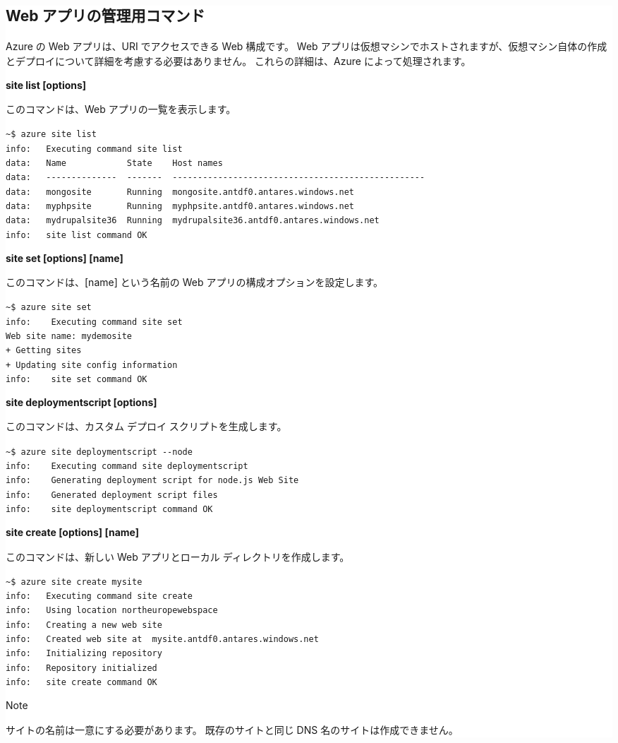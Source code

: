 ## <a name="commands-to-manage-your-web-apps"></a>Web アプリの管理用コマンド
Azure の Web アプリは、URI でアクセスできる Web 構成です。 Web アプリは仮想マシンでホストされますが、仮想マシン自体の作成とデプロイについて詳細を考慮する必要はありません。 これらの詳細は、Azure によって処理されます。

**site list [options]**

このコマンドは、Web アプリの一覧を表示します。

    ~$ azure site list
    info:   Executing command site list
    data:   Name            State    Host names
    data:   --------------  -------  --------------------------------------------------
    data:   mongosite       Running  mongosite.antdf0.antares.windows.net
    data:   myphpsite       Running  myphpsite.antdf0.antares.windows.net
    data:   mydrupalsite36  Running  mydrupalsite36.antdf0.antares.windows.net
    info:   site list command OK

**site set [options] [name]**

このコマンドは、[name] という名前の Web アプリの構成オプションを設定します。

    ~$ azure site set
    info:    Executing command site set
    Web site name: mydemosite
    + Getting sites
    + Updating site config information
    info:    site set command OK

**site deploymentscript [options]**

このコマンドは、カスタム デプロイ スクリプトを生成します。

    ~$ azure site deploymentscript --node
    info:    Executing command site deploymentscript
    info:    Generating deployment script for node.js Web Site
    info:    Generated deployment script files
    info:    site deploymentscript command OK

**site create [options] [name]**

このコマンドは、新しい Web アプリとローカル ディレクトリを作成します。

    ~$ azure site create mysite
    info:   Executing command site create
    info:   Using location northeuropewebspace
    info:   Creating a new web site
    info:   Created web site at  mysite.antdf0.antares.windows.net
    info:   Initializing repository
    info:   Repository initialized
    info:   site create command OK

> [!NOTE]
> サイトの名前は一意にする必要があります。 既存のサイトと同じ DNS 名のサイトは作成できません。
> 
> 
